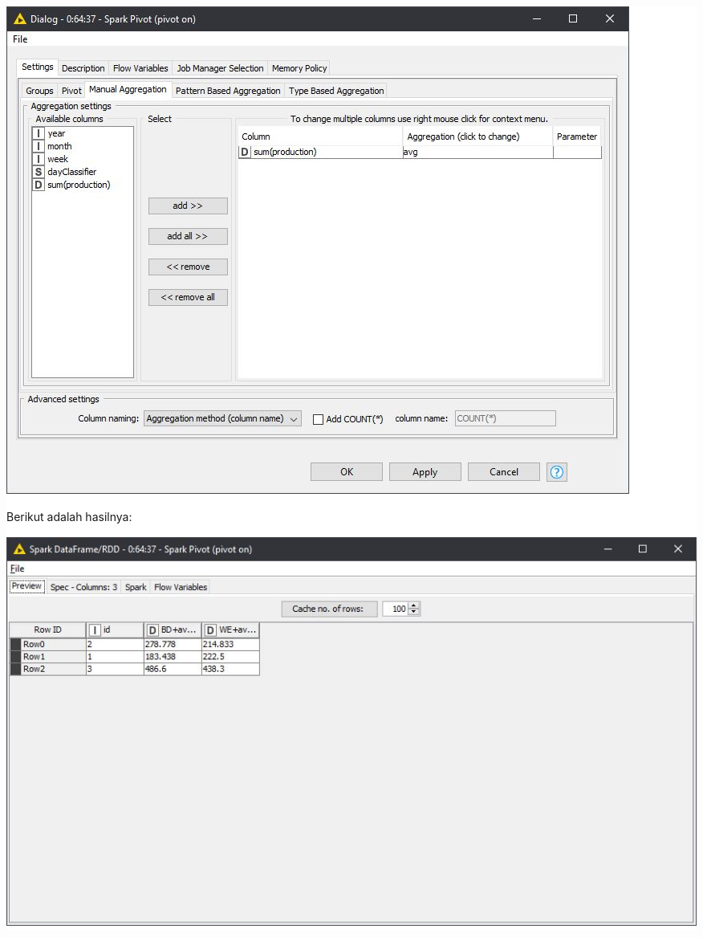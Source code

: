 ![enter image description here](https://github.com/Armunz/big-data/blob/master/eas/Electric%20Production/dokum/pivot%20day%20class%20config3.JPG?raw=true)

Berikut adalah hasilnya:

![enter image description here](https://github.com/Armunz/big-data/blob/master/eas/Monthly%20Sales%20Shampoo%20Over%20Three%20Years/dokum/pivot%20day%20class%20hasil.JPG?raw=true)
